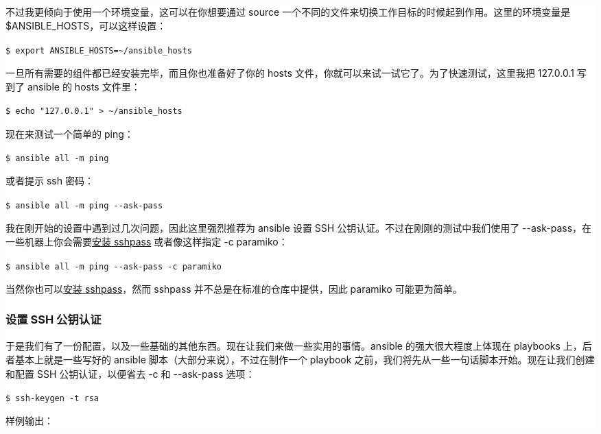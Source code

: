 不过我更倾向于使用一个环境变量，这可以在你想要通过 source 一个不同的文件来切换工作目标的时候起到作用。这里的环境变量是 $ANSIBLE\_HOSTS，可以这样设置：



```
$ export ANSIBLE_HOSTS=~/ansible_hosts

```

一旦所有需要的组件都已经安装完毕，而且你也准备好了你的 hosts 文件，你就可以来试一试它了。为了快速测试，这里我把 127.0.0.1 写到了 ansible 的 hosts 文件里：



```
$ echo "127.0.0.1" > ~/ansible_hosts

```

现在来测试一个简单的 ping：



```
$ ansible all -m ping

```

或者提示 ssh 密码：



```
$ ansible all -m ping --ask-pass

```

我在刚开始的设置中遇到过几次问题，因此这里强烈推荐为 ansible 设置 SSH 公钥认证。不过在刚刚的测试中我们使用了 --ask-pass，在一些机器上你会需要[安装 sshpass](http://www.cyberciti.biz/faq/noninteractive-shell-script-ssh-password-provider/) 或者像这样指定 -c paramiko：



```
$ ansible all -m ping --ask-pass -c paramiko

```

当然你也可以[安装 sshpass](http://www.cyberciti.biz/faq/noninteractive-shell-script-ssh-password-provider/)，然而 sshpass 并不总是在标准的仓库中提供，因此 paramiko 可能更为简单。


### 设置 SSH 公钥认证


于是我们有了一份配置，以及一些基础的其他东西。现在让我们来做一些实用的事情。ansible 的强大很大程度上体现在 playbooks 上，后者基本上就是一些写好的 ansible 脚本（大部分来说），不过在制作一个 playbook 之前，我们将先从一些一句话脚本开始。现在让我们创建和配置 SSH 公钥认证，以便省去 -c 和 --ask-pass 选项：



```
$ ssh-keygen -t rsa

```

样例输出：

